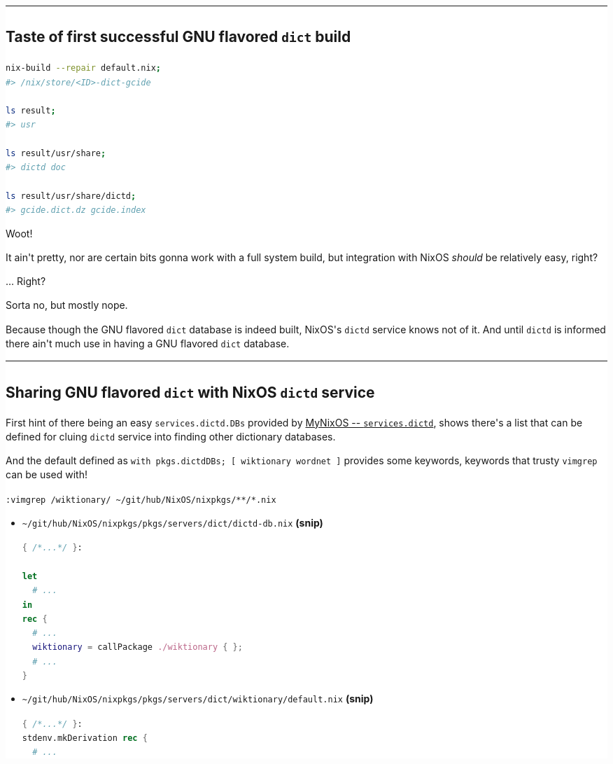 ______


## Taste of first successful GNU flavored `dict` build


```bash
nix-build --repair default.nix;
#> /nix/store/<ID>-dict-gcide

ls result;
#> usr

ls result/usr/share;
#> dictd doc

ls result/usr/share/dictd;
#> gcide.dict.dz gcide.index
```

Woot!

It ain't pretty, nor are certain bits gonna work with a full system build, but
integration with NixOS _should_ be relatively easy, right?

...  Right?

Sorta no, but mostly nope.

Because though the GNU flavored `dict` database is indeed built, NixOS's
`dictd` service knows not of it.  And until `dictd` is informed there ain't
much use in having a GNU flavored `dict` database.


______


## Sharing GNU flavored `dict` with NixOS `dictd` service


First hint of there being an easy `services.dictd.DBs` provided by
[MyNixOS -- `services.dictd`](https://mynixos.com/options/services.dictd),
shows there's a list that can be defined for cluing `dictd` service into
finding other dictionary databases.

And the default defined as `with pkgs.dictdDBs; [ wiktionary wordnet ]`
provides some keywords, keywords that trusty `vimgrep` can be used with!

```vim
:vimgrep /wiktionary/ ~/git/hub/NixOS/nixpkgs/**/*.nix
```

- `~/git/hub/NixOS/nixpkgs/pkgs/servers/dict/dictd-db.nix` **(snip)**
   ```nix
   { /*...*/ }:

   let
     # ...
   in
   rec {
     # ...
     wiktionary = callPackage ./wiktionary { };
     # ...
   }
   ```
- `~/git/hub/NixOS/nixpkgs/pkgs/servers/dict/wiktionary/default.nix` **(snip)**
   ```nix
   { /*...*/ }:
   stdenv.mkDerivation rec {
     # ...
   ```